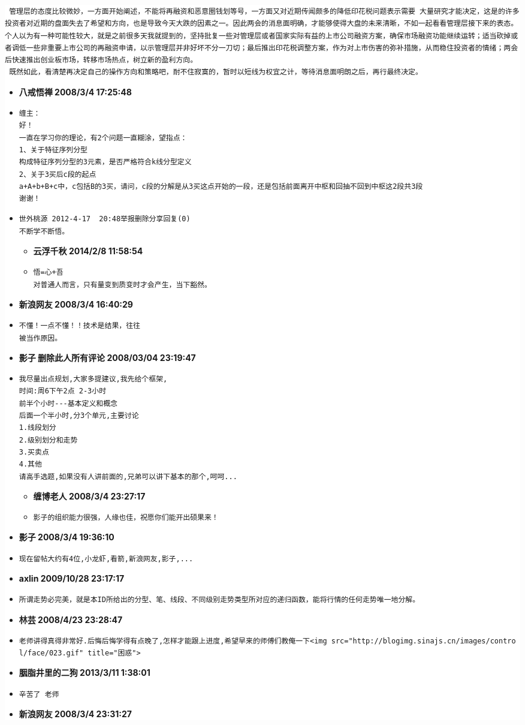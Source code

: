  ```
   管理层的态度比较微妙，一方面开始阐述，不能将再融资和恶意圈钱划等号，一方面又对近期传闻颇多的降低印花税问题表示需要 大量研究才能决定，这是的许多投资者对近期的盘面失去了希望和方向，也是导致今天大跌的因素之一。因此两会的消息面明确，才能够使得大盘的未来清晰，不如一起看看管理层接下来的表态。个人以为有一种可能性较大，就是之前很多天我就提到的，坚持批复一些对管理层或者国家实际有益的上市公司融资方案，确保市场融资功能继续运转；适当砍掉或者调低一些非重要上市公司的再融资申请，以示管理层并非好坏不分一刀切；最后推出印花税调整方案，作为对上市伤害的弥补措施，从而稳住投资者的情绪；两会后快速推出创业板市场，转移市场热点，树立新的盈利方向。
   既然如此，看清楚再决定自己的操作方向和策略吧，耐不住寂寞的，暂时以短线为权宜之计，等待消息面明朗之后，再行最终决定。
  ```
- **八戒悟禅 2008/3/4 17:25:48**
- ```
  缠主：
  好！
  一直在学习你的理论，有2个问题一直糊涂，望指点：
  1、关于特征序列分型
  构成特征序列分型的3元素，是否严格符合k线分型定义
  2、关于3买后c段的起点
  a+A+b+B+c中，c包括B的3买，请问，c段的分解是从3买这点开始的一段，还是包括前面离开中枢和回抽不回到中枢这2段共3段
  谢谢！
  ```
- ```
  世外桃源 2012-4-17  20:48举报删除分享回复(0)
  不断学不断悟。
  ```
   - **云浮千秋 2014/2/8 11:58:54**
   - ```
     悟=心+吾
     对普通人而言，只有量变到质变时才会产生，当下豁然。
     ```
- **新浪网友 2008/3/4 16:40:29**
- ```
  不懂！一点不懂！！技术是结果，往往
  被当作原因。
  ```
- **影子 删除此人所有评论  2008/03/04 23:19:47**
- ```
  我尽量出点规划,大家多提建议,我先给个框架,
  时间:周6下午2点 2-3小时
  前半个小时---基本定义和概念
  后面一个半小时,分3个单元,主要讨论
  1.线段划分
  2.级别划分和走势
  3.买卖点
  4.其他
  请高手选题,如果没有人讲前面的,兄弟可以讲下基本的那个,呵呵...
  ```
   - **缠博老人 2008/3/4 23:27:17**
   - ```
     影子的组织能力很强，人缘也佳，祝愿你们能开出硕果来！
     ```
- **影子 2008/3/4 19:36:10**
- ```
  现在留帖大约有4位,小龙虾,看箭,新浪网友,影子,...
  ```
- **axlin 2009/10/28 23:17:17**
- ```
  所谓走势必完美，就是本ID所给出的分型、笔、线段、不同级别走势类型所对应的递归函数，能将行情的任何走势唯一地分解。
  ```
- **林芸 2008/4/23 23:28:47**
- ```
  老师讲得真得非常好.后悔后悔学得有点晚了,怎样才能跟上进度,希望早来的师傅们教俺一下<img src="http://blogimg.sinajs.cn/images/control/face/023.gif" title="困惑">
  ```
- **胭脂井里的二狗 2013/3/11 1:38:01**
- ```
  辛苦了 老师
  ```
- **新浪网友 2008/3/4 23:31:27**